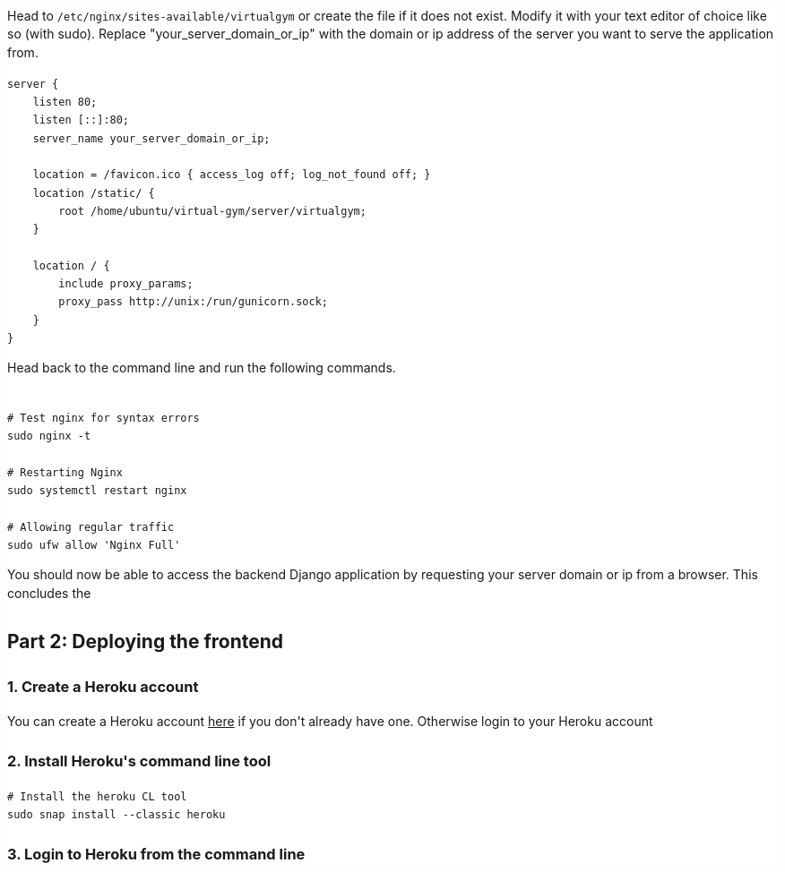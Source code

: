 Head to `/etc/nginx/sites-available/virtualgym` or create the file if it does not exist. Modify it with your text editor of choice like so (with sudo). Replace "your_server_domain_or_ip" with the domain or ip address of the server you want to serve the application from.  

```
server {
    listen 80;
    listen [::]:80;
    server_name your_server_domain_or_ip;

    location = /favicon.ico { access_log off; log_not_found off; }
    location /static/ {
        root /home/ubuntu/virtual-gym/server/virtualgym;
    }

    location / {
        include proxy_params;
        proxy_pass http://unix:/run/gunicorn.sock;
    }
}
```
Head back to the command line and run the following commands.

```shell

# Test nginx for syntax errors
sudo nginx -t

# Restarting Nginx
sudo systemctl restart nginx

# Allowing regular traffic
sudo ufw allow 'Nginx Full'

```

You should now be able to access the backend Django application by requesting your server domain or ip from a browser. This concludes the 

## Part 2: Deploying the frontend

### 1. Create a Heroku account

You can create a Heroku account [here](https://signup.heroku.com/) if you don't already have one. Otherwise login to your Heroku account

### 2. Install Heroku's command line tool

```shell
# Install the heroku CL tool
sudo snap install --classic heroku
```

### 3. Login to Heroku from the command line

